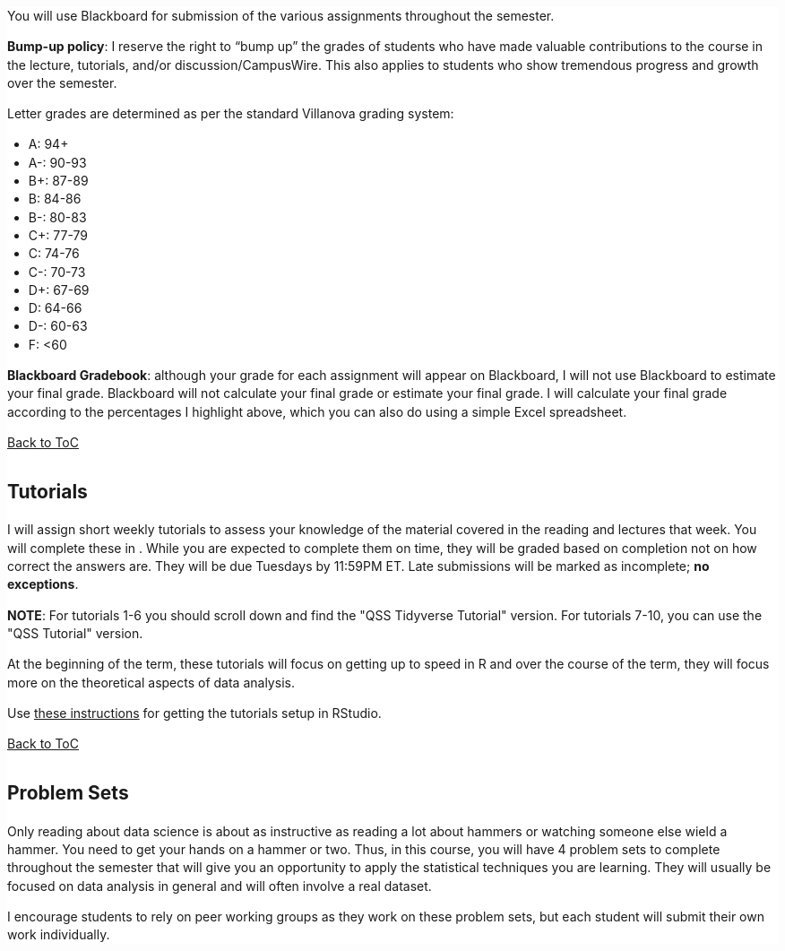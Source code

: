 You will use Blackboard for submission of the various assignments throughout the semester. 

**Bump-up policy**: I reserve the right to “bump up” the grades of students who have made valuable contributions to the course in the lecture, tutorials, and/or discussion/CampusWire. This also applies to students who show tremendous progress and growth over the semester.

Letter grades are determined as per the standard Villanova grading system:

  * A: 94+
  * A-: 90-93
  * B+: 87-89
  * B: 84-86
  * B-: 80-83
  * C+: 77-79
  * C: 74-76
  * C-: 70-73
  * D+: 67-69
  * D: 64-66
  * D-: 60-63
  * F: <60

**Blackboard Gradebook**: although your grade for each assignment will appear on Blackboard, I will not use Blackboard to estimate your final grade. Blackboard will not calculate your final grade or estimate your final grade. I will calculate your final grade according to the percentages I highlight above, which you can also do using a simple Excel spreadsheet. 

[Back to ToC](#table-of-contents)

## Tutorials

I will assign short weekly tutorials to assess your knowledge of the material covered in the reading and lectures that week. You will complete these in . While you are expected to complete them on time, they will be graded based on completion not on how correct the answers are. They will be due Tuesdays by 11:59PM ET. Late submissions will be marked as incomplete; **no exceptions**.

**NOTE**: For tutorials 1-6 you should scroll down and find the "QSS Tidyverse Tutorial" version. For tutorials 7-10, you can use the "QSS Tutorial" version.  

At the beginning of the term, these tutorials will focus on getting up to speed in R and over the course of the term, they will focus more on the theoretical aspects of data analysis.

Use [these instructions](https://rweldzius.github.io/PSC7475_S2025/tutorials/psc7475_tutorial_setup.html) for getting the tutorials setup in RStudio. 

[Back to ToC](#table-of-contents)

## Problem Sets

Only reading about data science is about as instructive as reading a lot about hammers or watching someone else wield a hammer. You need to get your hands on a hammer or two. Thus, in this course, you will have 4 problem sets to complete throughout the semester that will give you an opportunity to apply the statistical techniques you are learning. They will usually be focused on data analysis in general and will often involve a real dataset.

I encourage students to rely on peer working groups as they work on these problem sets, but each student will submit their own work individually.
